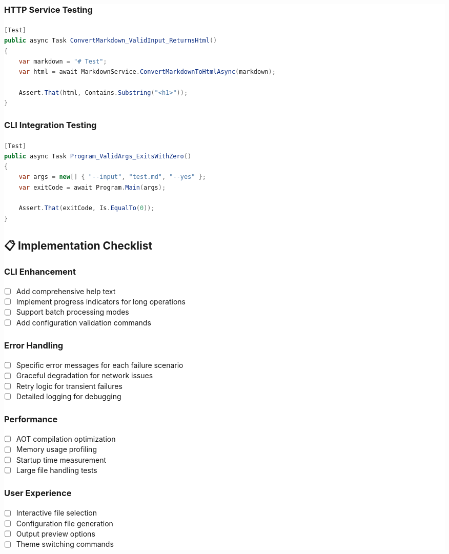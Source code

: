### HTTP Service Testing
```csharp
[Test]
public async Task ConvertMarkdown_ValidInput_ReturnsHtml()
{
    var markdown = "# Test";
    var html = await MarkdownService.ConvertMarkdownToHtmlAsync(markdown);
    
    Assert.That(html, Contains.Substring("<h1>"));
}
```

### CLI Integration Testing
```csharp
[Test]
public async Task Program_ValidArgs_ExitsWithZero()
{
    var args = new[] { "--input", "test.md", "--yes" };
    var exitCode = await Program.Main(args);
    
    Assert.That(exitCode, Is.EqualTo(0));
}
```

## 📋 Implementation Checklist

### CLI Enhancement
- [ ] Add comprehensive help text
- [ ] Implement progress indicators for long operations
- [ ] Support batch processing modes
- [ ] Add configuration validation commands

### Error Handling
- [ ] Specific error messages for each failure scenario
- [ ] Graceful degradation for network issues
- [ ] Retry logic for transient failures
- [ ] Detailed logging for debugging

### Performance
- [ ] AOT compilation optimization
- [ ] Memory usage profiling
- [ ] Startup time measurement
- [ ] Large file handling tests

### User Experience
- [ ] Interactive file selection
- [ ] Configuration file generation
- [ ] Output preview options
- [ ] Theme switching commands
